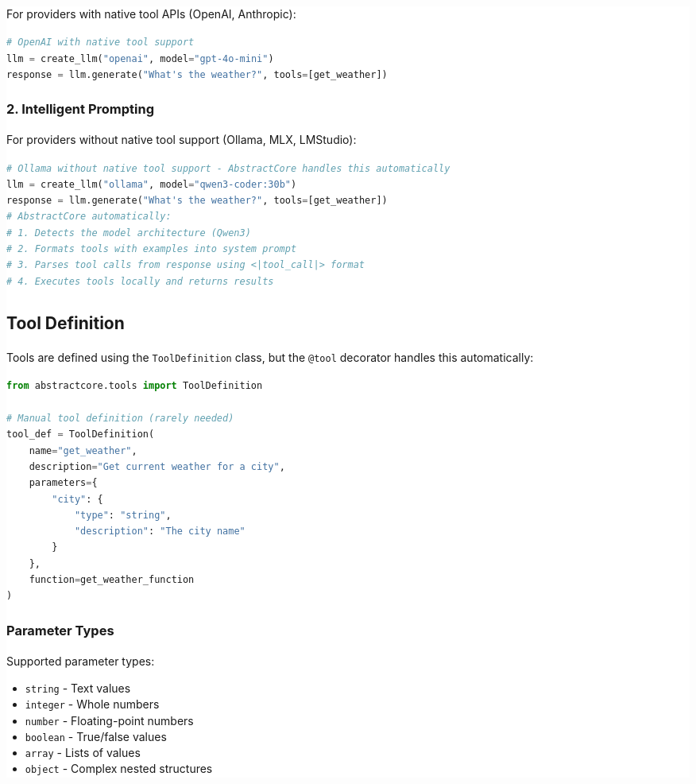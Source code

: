 For providers with native tool APIs (OpenAI, Anthropic):

```python
# OpenAI with native tool support
llm = create_llm("openai", model="gpt-4o-mini")
response = llm.generate("What's the weather?", tools=[get_weather])
```

### 2. Intelligent Prompting

For providers without native tool support (Ollama, MLX, LMStudio):

```python
# Ollama without native tool support - AbstractCore handles this automatically
llm = create_llm("ollama", model="qwen3-coder:30b")
response = llm.generate("What's the weather?", tools=[get_weather])
# AbstractCore automatically:
# 1. Detects the model architecture (Qwen3)
# 2. Formats tools with examples into system prompt
# 3. Parses tool calls from response using <|tool_call|> format
# 4. Executes tools locally and returns results
```

## Tool Definition

Tools are defined using the `ToolDefinition` class, but the `@tool` decorator handles this automatically:

```python
from abstractcore.tools import ToolDefinition

# Manual tool definition (rarely needed)
tool_def = ToolDefinition(
    name="get_weather",
    description="Get current weather for a city",
    parameters={
        "city": {
            "type": "string",
            "description": "The city name"
        }
    },
    function=get_weather_function
)
```

### Parameter Types

Supported parameter types:

- `string` - Text values
- `integer` - Whole numbers
- `number` - Floating-point numbers
- `boolean` - True/false values
- `array` - Lists of values
- `object` - Complex nested structures
